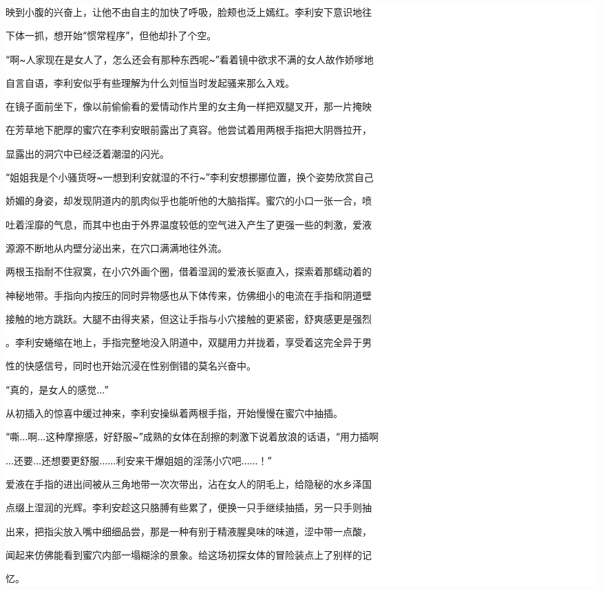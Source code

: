 映到小腹的兴奋上，让他不由自主的加快了呼吸，脸颊也泛上嫣红。李利安下意识地往

下体一抓，想开始“惯常程序”，但他却扑了个空。



“啊~人家现在是女人了，怎么还会有那种东西呢~”看着镜中欲求不满的女人故作娇嗲地

自言自语，李利安似乎有些理解为什么刘恒当时发起骚来那么入戏。



在镜子面前坐下，像以前偷偷看的爱情动作片里的女主角一样把双腿叉开，那一片掩映

在芳草地下肥厚的蜜穴在李利安眼前露出了真容。他尝试着用两根手指把大阴唇拉开，

显露出的洞穴中已经泛着潮湿的闪光。





“姐姐我是个小骚货呀~一想到利安就湿的不行~”李利安想挪挪位置，换个姿势欣赏自己

娇媚的身姿，却发现阴道内的肌肉似乎也能听他的大脑指挥。蜜穴的小口一张一合，喷

吐着淫靡的气息，而其中也由于外界温度较低的空气进入产生了更强一些的刺激，爱液

源源不断地从内壁分泌出来，在穴口满满地往外流。



两根玉指耐不住寂寞，在小穴外画个圈，借着湿润的爱液长驱直入，探索着那蠕动着的

神秘地带。手指向内按压的同时异物感也从下体传来，仿佛细小的电流在手指和阴道壁

接触的地方跳跃。大腿不由得夹紧，但这让手指与小穴接触的更紧密，舒爽感更是强烈

。李利安蜷缩在地上，手指完整地没入阴道中，双腿用力并拢着，享受着这完全异于男

性的快感信号，同时也开始沉浸在性别倒错的莫名兴奋中。



“真的，是女人的感觉…”

从初插入的惊喜中缓过神来，李利安操纵着两根手指，开始慢慢在蜜穴中抽插。





“嘶…啊…这种摩擦感，好舒服~”成熟的女体在刮擦的刺激下说着放浪的话语，“用力插啊

…还要…还想要更舒服……利安来干爆姐姐的淫荡小穴吧……！”



爱液在手指的进出间被从三角地带一次次带出，沾在女人的阴毛上，给隐秘的水乡泽国

点缀上湿润的光辉。李利安趁这只胳膊有些累了，便换一只手继续抽插，另一只手则抽

出来，把指尖放入嘴中细细品尝，那是一种有别于精液腥臭味的味道，涩中带一点酸，

闻起来仿佛能看到蜜穴内部一塌糊涂的景象。给这场初探女体的冒险装点上了别样的记

忆。




